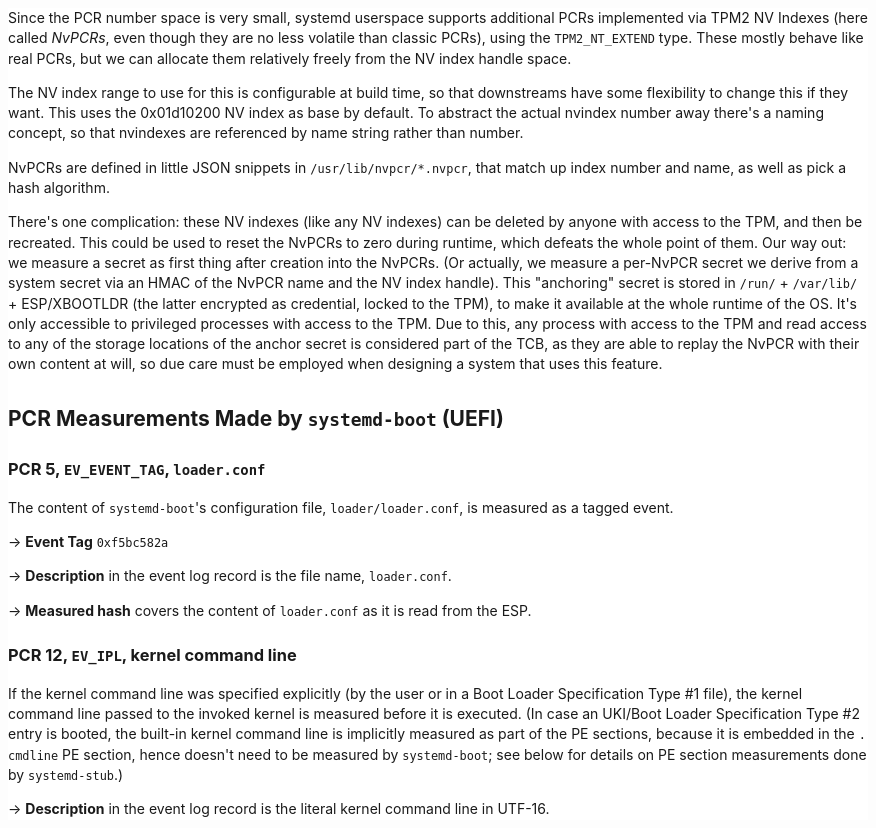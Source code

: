 Since the PCR number space is very small, systemd userspace supports additional
PCRs implemented via TPM2 NV Indexes (here called *NvPCRs*, even though they
are no less volatile than classic PCRs), using the `TPM2_NT_EXTEND` type. These
mostly behave like real PCRs, but we can allocate them relatively freely from
the NV index handle space.

The NV index range to use for this is configurable at build time, so that
downstreams have some flexibility to change this if they want. This uses the
0x01d10200 NV index as base by default. To abstract the actual nvindex number
away there's a naming concept, so that nvindexes are referenced by name string
rather than number.

NvPCRs are defined in little JSON snippets in `/usr/lib/nvpcr/*.nvpcr`, that
match up index number and name, as well as pick a hash algorithm.

There's one complication: these NV indexes (like any NV indexes) can be deleted
by anyone with access to the TPM, and then be recreated. This could be used to
reset the NvPCRs to zero during runtime, which defeats the whole point of
them. Our way out: we measure a secret as first thing after creation into the
NvPCRs. (Or actually, we measure a per-NvPCR secret we derive from a system
secret via an HMAC of the NvPCR name and the NV index handle). This "anchoring"
secret is stored in `/run/` + `/var/lib/` + ESP/XBOOTLDR (the latter encrypted
as credential, locked to the TPM), to make it available at the whole runtime of
the OS. It's only accessible to privileged processes with access to the
TPM. Due to this, any process with access to the TPM and read access to any of
the storage locations of the anchor secret is considered part of the TCB, as
they are able to replay the NvPCR with their own content at will, so due care
must be employed when designing a system that uses this feature.

## PCR Measurements Made by `systemd-boot` (UEFI)

### PCR 5, `EV_EVENT_TAG`, `loader.conf`

The content of `systemd-boot`'s configuration file, `loader/loader.conf`, is
measured as a tagged event.

→ **Event Tag** `0xf5bc582a`

→ **Description** in the event log record is the file name, `loader.conf`.

→ **Measured hash** covers the content of `loader.conf` as it is read from the ESP.

### PCR 12, `EV_IPL`, kernel command line

If the kernel command line was specified explicitly (by the user or in a Boot
Loader Specification Type #1 file), the kernel command line passed to the
invoked kernel is measured before it is executed. (In case an UKI/Boot Loader
Specification Type #2 entry is booted, the built-in kernel command line is
implicitly measured as part of the PE sections, because it is embedded in the
`.cmdline` PE section, hence doesn't need to be measured by `systemd-boot`; see
below for details on PE section measurements done by `systemd-stub`.)

→ **Description** in the event log record is the literal kernel command line in
UTF-16.
